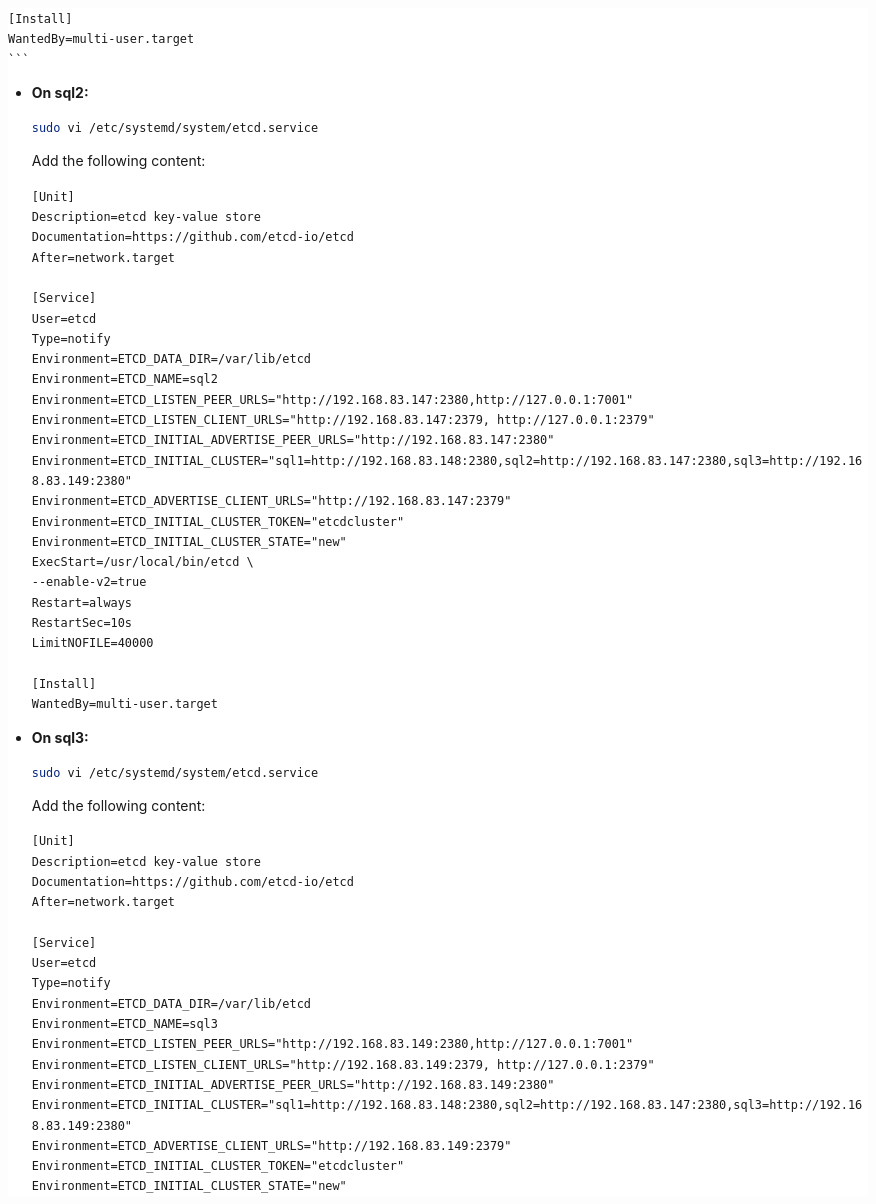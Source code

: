     [Install]
    WantedBy=multi-user.target
    ```

  * **On sql2:**

    ```bash
    sudo vi /etc/systemd/system/etcd.service
    ```

    Add the following content:

    ```
    [Unit]
    Description=etcd key-value store
    Documentation=https://github.com/etcd-io/etcd
    After=network.target

    [Service]
    User=etcd
    Type=notify
    Environment=ETCD_DATA_DIR=/var/lib/etcd
    Environment=ETCD_NAME=sql2
    Environment=ETCD_LISTEN_PEER_URLS="http://192.168.83.147:2380,http://127.0.0.1:7001"
    Environment=ETCD_LISTEN_CLIENT_URLS="http://192.168.83.147:2379, http://127.0.0.1:2379"
    Environment=ETCD_INITIAL_ADVERTISE_PEER_URLS="http://192.168.83.147:2380"
    Environment=ETCD_INITIAL_CLUSTER="sql1=http://192.168.83.148:2380,sql2=http://192.168.83.147:2380,sql3=http://192.168.83.149:2380"
    Environment=ETCD_ADVERTISE_CLIENT_URLS="http://192.168.83.147:2379"
    Environment=ETCD_INITIAL_CLUSTER_TOKEN="etcdcluster"
    Environment=ETCD_INITIAL_CLUSTER_STATE="new"
    ExecStart=/usr/local/bin/etcd \
    --enable-v2=true
    Restart=always
    RestartSec=10s
    LimitNOFILE=40000

    [Install]
    WantedBy=multi-user.target
    ```

  * **On sql3:**

    ```bash
    sudo vi /etc/systemd/system/etcd.service
    ```

    Add the following content:

    ```
    [Unit]
    Description=etcd key-value store
    Documentation=https://github.com/etcd-io/etcd
    After=network.target

    [Service]
    User=etcd
    Type=notify
    Environment=ETCD_DATA_DIR=/var/lib/etcd
    Environment=ETCD_NAME=sql3
    Environment=ETCD_LISTEN_PEER_URLS="http://192.168.83.149:2380,http://127.0.0.1:7001"
    Environment=ETCD_LISTEN_CLIENT_URLS="http://192.168.83.149:2379, http://127.0.0.1:2379"
    Environment=ETCD_INITIAL_ADVERTISE_PEER_URLS="http://192.168.83.149:2380"
    Environment=ETCD_INITIAL_CLUSTER="sql1=http://192.168.83.148:2380,sql2=http://192.168.83.147:2380,sql3=http://192.168.83.149:2380"
    Environment=ETCD_ADVERTISE_CLIENT_URLS="http://192.168.83.149:2379"
    Environment=ETCD_INITIAL_CLUSTER_TOKEN="etcdcluster"
    Environment=ETCD_INITIAL_CLUSTER_STATE="new"